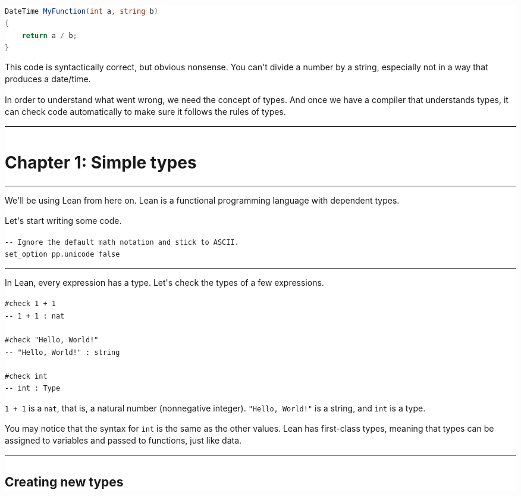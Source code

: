 ```csharp
DateTime MyFunction(int a, string b)
{
    return a / b;
}
```

This code is syntactically correct, but obvious nonsense.
You can't divide a number by a string, especially not in a way that produces a date/time.

In order to understand what went wrong, we need the concept of types.
And once we have a compiler that understands types,
it can check code automatically to make sure it follows the rules of types.

---



# Chapter 1: Simple types

----

We'll be using Lean from here on. Lean is a functional programming language with dependent types.

Let's start writing some code.

```lean
-- Ignore the default math notation and stick to ASCII.
set_option pp.unicode false
```

----

In Lean, every expression has a type. Let's check the types of a few expressions.

```lean
#check 1 + 1
-- 1 + 1 : nat

#check "Hello, World!"
-- "Hello, World!" : string

#check int
-- int : Type
```

`1 + 1` is a `nat`, that is, a natural number (nonnegative integer). `"Hello, World!"` is a string, and `int` is a type.

You may notice that the syntax for `int` is the same as the other values.
Lean has first-class types, meaning that types can be assigned to variables and passed to functions,
just like data.

----

## Creating new types
